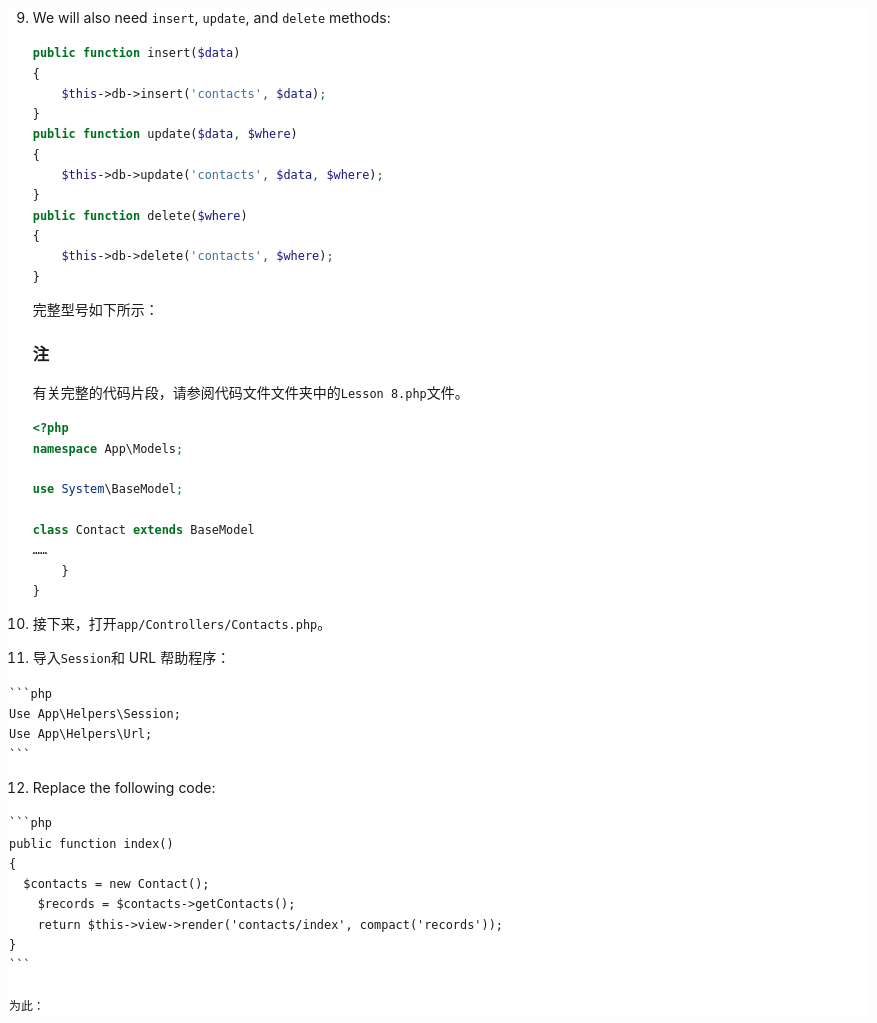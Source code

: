 9.  We will also need `insert`, `update`, and `delete` methods:

    ```php
    public function insert($data)
    {
        $this->db->insert('contacts', $data);
    }
    public function update($data, $where)
    {
        $this->db->update('contacts', $data, $where);
    }
    public function delete($where)
    {
        $this->db->delete('contacts', $where);
    }
    ```

    完整型号如下所示：

    ### 注

    有关完整的代码片段，请参阅代码文件文件夹中的`Lesson 8.php`文件。

    ```php
    <?php
    namespace App\Models;

    use System\BaseModel;

    class Contact extends BaseModel
    ……
        }
    }
    ```

10.  接下来，打开`app/Controllers/Contacts.php`。
11.  导入`Session`和 URL 帮助程序：

    ```php
    Use App\Helpers\Session;
    Use App\Helpers\Url;
    ```

12.  Replace the following code:

    ```php
    public function index()
    {
      $contacts = new Contact();
        $records = $contacts->getContacts();
        return $this->view->render('contacts/index', compact('records'));
    }
    ```

    为此：
